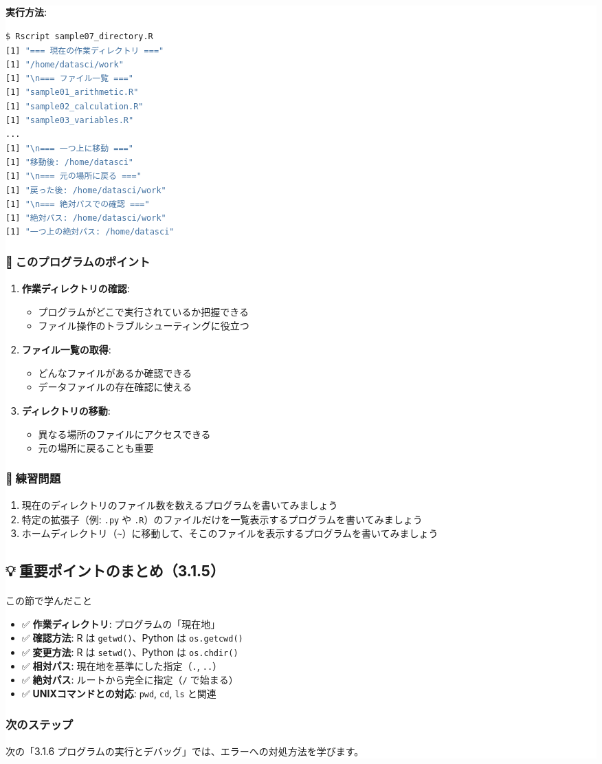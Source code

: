 **実行方法**:
```bash
$ Rscript sample07_directory.R
[1] "=== 現在の作業ディレクトリ ==="
[1] "/home/datasci/work"
[1] "\n=== ファイル一覧 ==="
[1] "sample01_arithmetic.R"
[1] "sample02_calculation.R"
[1] "sample03_variables.R"
...
[1] "\n=== 一つ上に移動 ==="
[1] "移動後: /home/datasci"
[1] "\n=== 元の場所に戻る ==="
[1] "戻った後: /home/datasci/work"
[1] "\n=== 絶対パスでの確認 ==="
[1] "絶対パス: /home/datasci/work"
[1] "一つ上の絶対パス: /home/datasci"
```

### 🎯 このプログラムのポイント

1. **作業ディレクトリの確認**:
   - プログラムがどこで実行されているか把握できる
   - ファイル操作のトラブルシューティングに役立つ

2. **ファイル一覧の取得**:
   - どんなファイルがあるか確認できる
   - データファイルの存在確認に使える

3. **ディレクトリの移動**:
   - 異なる場所のファイルにアクセスできる
   - 元の場所に戻ることも重要

### 🎯 練習問題

1. 現在のディレクトリのファイル数を数えるプログラムを書いてみましょう
2. 特定の拡張子（例: `.py` や `.R`）のファイルだけを一覧表示するプログラムを書いてみましょう
3. ホームディレクトリ（`~`）に移動して、そこのファイルを表示するプログラムを書いてみましょう

## 💡 重要ポイントのまとめ（3.1.5）

この節で学んだこと

- ✅ **作業ディレクトリ**: プログラムの「現在地」  
- ✅ **確認方法**: R は `getwd()`、Python は `os.getcwd()`  
- ✅ **変更方法**: R は `setwd()`、Python は `os.chdir()`  
- ✅ **相対パス**: 現在地を基準にした指定（`.`, `..`）  
- ✅ **絶対パス**: ルートから完全に指定（`/` で始まる）  
- ✅ **UNIXコマンドとの対応**: `pwd`, `cd`, `ls` と関連

### 次のステップ
次の「3.1.6 プログラムの実行とデバッグ」では、エラーへの対処方法を学びます。
